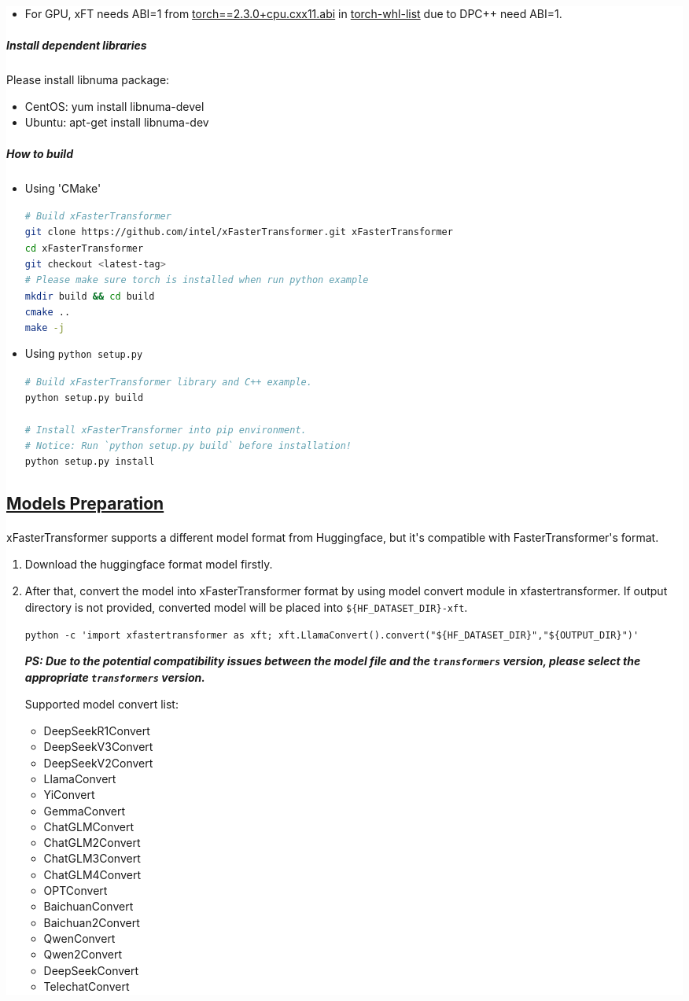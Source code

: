 - For GPU, xFT needs ABI=1 from [torch==2.3.0+cpu.cxx11.abi](https://download.pytorch.org/whl/cpu-cxx11-abi/torch-2.3.0%2Bcpu.cxx11.abi-cp38-cp38-linux_x86_64.whl#sha256=c34512c3e07efe9b7fb5c3a918fef1a7c6eb8969c6b2eea92ee5c16a0583fe12) in [torch-whl-list](https://download.pytorch.org/whl/torch/) due to DPC++ need ABI=1.

##### Install dependent libraries

Please install libnuma package:
- CentOS: yum install libnuma-devel
- Ubuntu: apt-get install libnuma-dev

##### How to build
- Using 'CMake'
  ```bash
  # Build xFasterTransformer
  git clone https://github.com/intel/xFasterTransformer.git xFasterTransformer
  cd xFasterTransformer
  git checkout <latest-tag>
  # Please make sure torch is installed when run python example
  mkdir build && cd build
  cmake ..
  make -j
  ```
- Using `python setup.py`
  ```bash
  # Build xFasterTransformer library and C++ example.
  python setup.py build

  # Install xFasterTransformer into pip environment.
  # Notice: Run `python setup.py build` before installation!
  python setup.py install
  ```

## [Models Preparation](tools/README.md)
xFasterTransformer supports a different model format from Huggingface, but it's compatible with FasterTransformer's format.
1. Download the huggingface format model firstly.
2. After that, convert the model into xFasterTransformer format by using model convert module in xfastertransformer. If output directory is not provided, converted model will be placed into `${HF_DATASET_DIR}-xft`.
    ```
    python -c 'import xfastertransformer as xft; xft.LlamaConvert().convert("${HF_DATASET_DIR}","${OUTPUT_DIR}")'
    ```
    ***PS: Due to the potential compatibility issues between the model file and the `transformers` version, please select the appropriate `transformers` version.***
    
    Supported model convert list:
    - DeepSeekR1Convert
    - DeepSeekV3Convert
    - DeepSeekV2Convert
    - LlamaConvert
    - YiConvert
    - GemmaConvert
    - ChatGLMConvert
    - ChatGLM2Convert
    - ChatGLM3Convert
    - ChatGLM4Convert
    - OPTConvert
    - BaichuanConvert
    - Baichuan2Convert
    - QwenConvert
    - Qwen2Convert
    - DeepSeekConvert
    - TelechatConvert